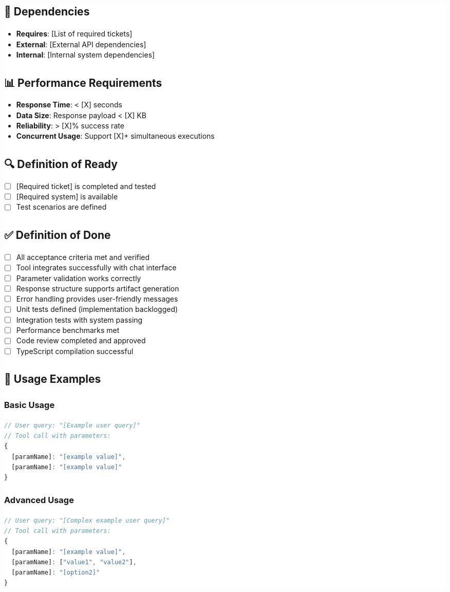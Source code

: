 ## 🔗 Dependencies

- **Requires**: [List of required tickets]
- **External**: [External API dependencies]
- **Internal**: [Internal system dependencies]

## 📊 Performance Requirements

- **Response Time**: < [X] seconds
- **Data Size**: Response payload < [X] KB
- **Reliability**: > [X]% success rate
- **Concurrent Usage**: Support [X]+ simultaneous executions

## 🔍 Definition of Ready

- [ ] [Required ticket] is completed and tested
- [ ] [Required system] is available
- [ ] Test scenarios are defined

## ✅ Definition of Done

- [ ] All acceptance criteria met and verified
- [ ] Tool integrates successfully with chat interface
- [ ] Parameter validation works correctly
- [ ] Response structure supports artifact generation
- [ ] Error handling provides user-friendly messages
- [ ] Unit tests defined (implementation backlogged)
- [ ] Integration tests with system passing
- [ ] Performance benchmarks met
- [ ] Code review completed and approved
- [ ] TypeScript compilation successful

## 🚀 Usage Examples

### Basic Usage

```typescript
// User query: "[Example user query]"
// Tool call with parameters:
{
  [paramName]: "[example value]",
  [paramName]: "[example value]"
}
```

### Advanced Usage

```typescript
// User query: "[Complex example user query]"
// Tool call with parameters:
{
  [paramName]: "[example value]",
  [paramName]: ["value1", "value2"],
  [paramName]: "[option2]"
}
```


  [fieldName]: string;
  [fieldName]: number;
  [fieldName]: Array<{